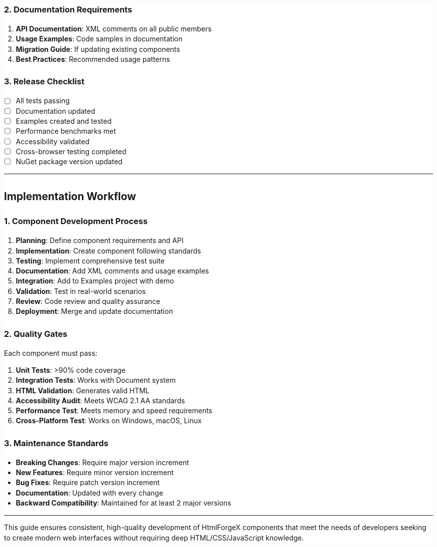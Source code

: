 ### 2. Documentation Requirements

1. **API Documentation**: XML comments on all public members
2. **Usage Examples**: Code samples in documentation
3. **Migration Guide**: If updating existing components
4. **Best Practices**: Recommended usage patterns

### 3. Release Checklist

- [ ] All tests passing
- [ ] Documentation updated
- [ ] Examples created and tested
- [ ] Performance benchmarks met
- [ ] Accessibility validated
- [ ] Cross-browser testing completed
- [ ] NuGet package version updated

---

## Implementation Workflow

### 1. Component Development Process

1. **Planning**: Define component requirements and API
2. **Implementation**: Create component following standards
3. **Testing**: Implement comprehensive test suite
4. **Documentation**: Add XML comments and usage examples
5. **Integration**: Add to Examples project with demo
6. **Validation**: Test in real-world scenarios
7. **Review**: Code review and quality assurance
8. **Deployment**: Merge and update documentation

### 2. Quality Gates

Each component must pass:

1. **Unit Tests**: >90% code coverage
2. **Integration Tests**: Works with Document system
3. **HTML Validation**: Generates valid HTML
4. **Accessibility Audit**: Meets WCAG 2.1 AA standards
5. **Performance Test**: Meets memory and speed requirements
6. **Cross-Platform Test**: Works on Windows, macOS, Linux

### 3. Maintenance Standards

- **Breaking Changes**: Require major version increment
- **New Features**: Require minor version increment
- **Bug Fixes**: Require patch version increment
- **Documentation**: Updated with every change
- **Backward Compatibility**: Maintained for at least 2 major versions

---

This guide ensures consistent, high-quality development of HtmlForgeX components that meet the needs of developers seeking to create modern web interfaces without requiring deep HTML/CSS/JavaScript knowledge.